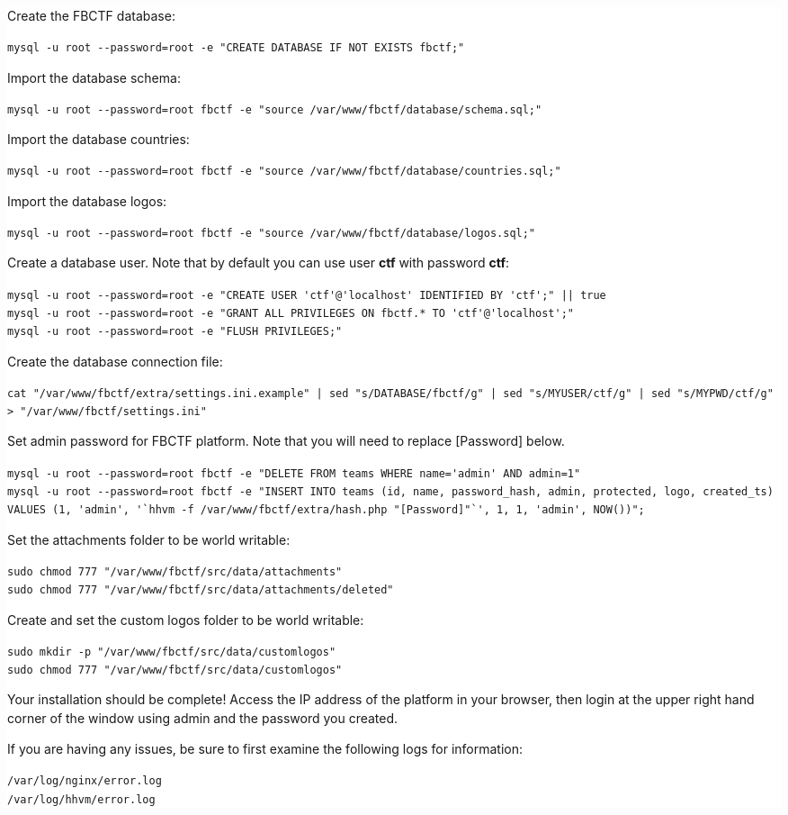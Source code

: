 Create the FBCTF database:

`mysql -u root --password=root -e "CREATE DATABASE IF NOT EXISTS fbctf;"`

Import the database schema:

`mysql -u root --password=root fbctf -e "source /var/www/fbctf/database/schema.sql;"`

Import the database countries:

`mysql -u root --password=root fbctf -e "source /var/www/fbctf/database/countries.sql;"`

Import the database logos:

`mysql -u root --password=root fbctf -e "source /var/www/fbctf/database/logos.sql;"`

Create a database user. Note that by default you can use user **ctf** with password **ctf**:

`mysql -u root --password=root -e "CREATE USER 'ctf'@'localhost' IDENTIFIED BY 'ctf';" || true`  
`mysql -u root --password=root -e "GRANT ALL PRIVILEGES ON fbctf.* TO 'ctf'@'localhost';"`  
`mysql -u root --password=root -e "FLUSH PRIVILEGES;"`  

Create the database connection file:

`cat "/var/www/fbctf/extra/settings.ini.example" | sed "s/DATABASE/fbctf/g" | sed "s/MYUSER/ctf/g" | sed "s/MYPWD/ctf/g" > "/var/www/fbctf/settings.ini"`

Set admin password for FBCTF platform. Note that you will need to replace [Password] below.

`mysql -u root --password=root fbctf -e "DELETE FROM teams WHERE name='admin' AND admin=1"`  
``mysql -u root --password=root fbctf -e "INSERT INTO teams (id, name, password_hash, admin, protected, logo, created_ts) VALUES (1, 'admin', '`hhvm -f /var/www/fbctf/extra/hash.php "[Password]"`', 1, 1, 'admin', NOW())";``  

Set the attachments folder to be world writable:

`sudo chmod 777 "/var/www/fbctf/src/data/attachments"`  
`sudo chmod 777 "/var/www/fbctf/src/data/attachments/deleted"`  

Create and set the custom logos folder to be world writable:

`sudo mkdir -p "/var/www/fbctf/src/data/customlogos"`  
`sudo chmod 777 "/var/www/fbctf/src/data/customlogos"`  

Your installation should be complete! Access the IP address of the platform in your browser, then login at the upper right hand corner of the window using admin and the password you created.

If you are having any issues, be sure to first examine the following logs for information:

`/var/log/nginx/error.log`  
`/var/log/hhvm/error.log`  
